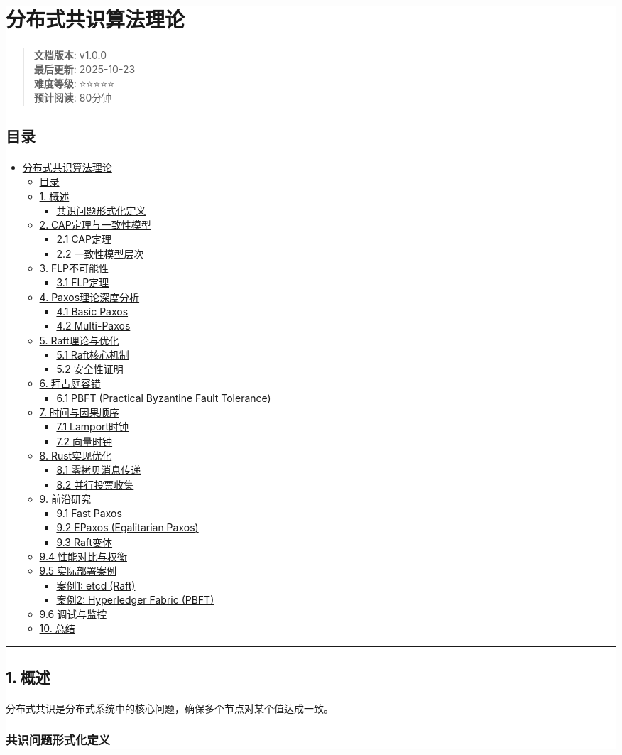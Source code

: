 # 分布式共识算法理论

> **文档版本**: v1.0.0  
> **最后更新**: 2025-10-23  
> **难度等级**: ⭐⭐⭐⭐⭐  
> **预计阅读**: 80分钟

## 目录

- [分布式共识算法理论](#分布式共识算法理论)
  - [目录](#目录)
  - [1. 概述](#1-概述)
    - [共识问题形式化定义](#共识问题形式化定义)
  - [2. CAP定理与一致性模型](#2-cap定理与一致性模型)
    - [2.1 CAP定理](#21-cap定理)
    - [2.2 一致性模型层次](#22-一致性模型层次)
  - [3. FLP不可能性](#3-flp不可能性)
    - [3.1 FLP定理](#31-flp定理)
  - [4. Paxos理论深度分析](#4-paxos理论深度分析)
    - [4.1 Basic Paxos](#41-basic-paxos)
    - [4.2 Multi-Paxos](#42-multi-paxos)
  - [5. Raft理论与优化](#5-raft理论与优化)
    - [5.1 Raft核心机制](#51-raft核心机制)
    - [5.2 安全性证明](#52-安全性证明)
  - [6. 拜占庭容错](#6-拜占庭容错)
    - [6.1 PBFT (Practical Byzantine Fault Tolerance)](#61-pbft-practical-byzantine-fault-tolerance)
  - [7. 时间与因果顺序](#7-时间与因果顺序)
    - [7.1 Lamport时钟](#71-lamport时钟)
    - [7.2 向量时钟](#72-向量时钟)
  - [8. Rust实现优化](#8-rust实现优化)
    - [8.1 零拷贝消息传递](#81-零拷贝消息传递)
    - [8.2 并行投票收集](#82-并行投票收集)
  - [9. 前沿研究](#9-前沿研究)
    - [9.1 Fast Paxos](#91-fast-paxos)
    - [9.2 EPaxos (Egalitarian Paxos)](#92-epaxos-egalitarian-paxos)
    - [9.3 Raft变体](#93-raft变体)
  - [9.4 性能对比与权衡](#94-性能对比与权衡)
  - [9.5 实际部署案例](#95-实际部署案例)
    - [案例1: etcd (Raft)](#案例1-etcd-raft)
    - [案例2: Hyperledger Fabric (PBFT)](#案例2-hyperledger-fabric-pbft)
  - [9.6 调试与监控](#96-调试与监控)
  - [10. 总结](#10-总结)

---

## 1. 概述

分布式共识是分布式系统中的核心问题，确保多个节点对某个值达成一致。

### 共识问题形式化定义
